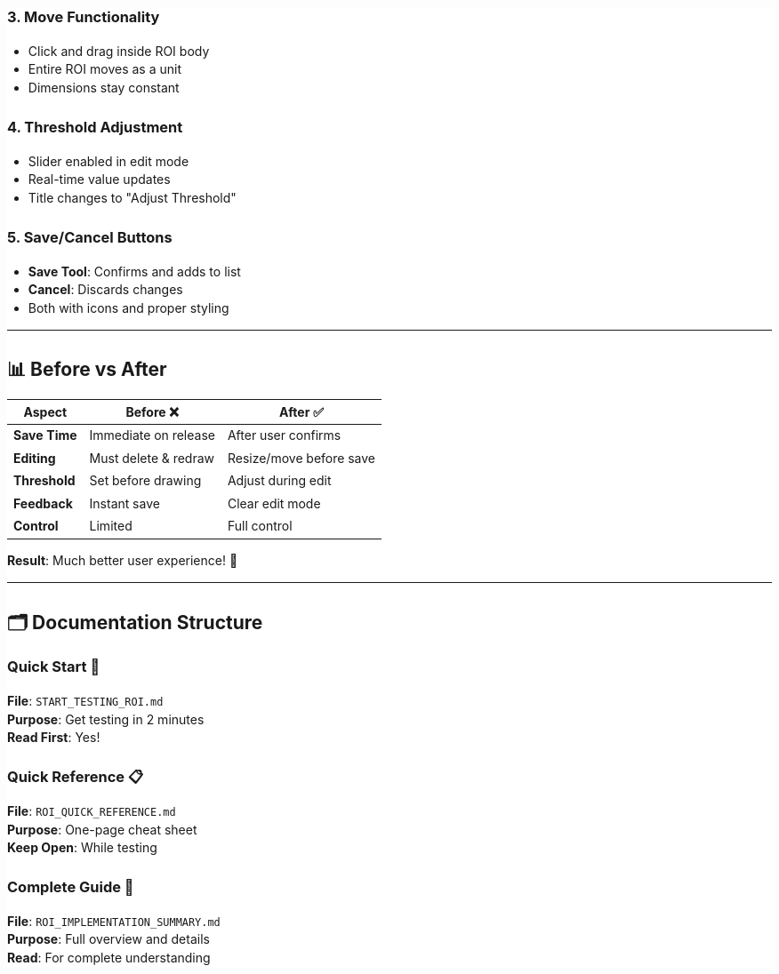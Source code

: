 ### 3. Move Functionality
- Click and drag inside ROI body
- Entire ROI moves as a unit
- Dimensions stay constant

### 4. Threshold Adjustment
- Slider enabled in edit mode
- Real-time value updates
- Title changes to "Adjust Threshold"

### 5. Save/Cancel Buttons
- **Save Tool**: Confirms and adds to list
- **Cancel**: Discards changes
- Both with icons and proper styling

---

## 📊 Before vs After

| Aspect | Before ❌ | After ✅ |
|--------|----------|----------|
| **Save Time** | Immediate on release | After user confirms |
| **Editing** | Must delete & redraw | Resize/move before save |
| **Threshold** | Set before drawing | Adjust during edit |
| **Feedback** | Instant save | Clear edit mode |
| **Control** | Limited | Full control |

**Result**: Much better user experience! 🎉

---

## 🗂️ Documentation Structure

### Quick Start 🏃
**File**: `START_TESTING_ROI.md`  
**Purpose**: Get testing in 2 minutes  
**Read First**: Yes!

### Quick Reference 📋
**File**: `ROI_QUICK_REFERENCE.md`  
**Purpose**: One-page cheat sheet  
**Keep Open**: While testing

### Complete Guide 📘
**File**: `ROI_IMPLEMENTATION_SUMMARY.md`  
**Purpose**: Full overview and details  
**Read**: For complete understanding
